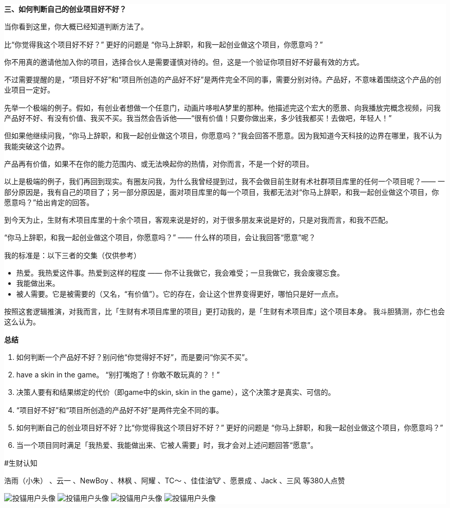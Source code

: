 **三、如何判断自己的创业项目好不好？**

当你看到这里，你大概已经知道判断方法了。

比“你觉得我这个项目好不好？” 更好的问题是 “你马上辞职，和我一起创业做这个项目，你愿意吗？”

你不用真的邀请他加入你的项目，选择合伙人是需要谨慎对待的。但，这是一个验证你项目好不好最有效的方式。

不过需要提醒的是，“项目好不好”和“项目所创造的产品好不好”是两件完全不同的事，需要分别对待。产品好，不意味着围绕这个产品的创业项目一定好。

先举一个极端的例子。假如，有创业者想做一个任意门，动画片哆啦A梦里的那种。他描述完这个宏大的愿景、向我播放完概念视频，问我产品好不好、有没有价值、我买不买。我当然会告诉他——“很有价值！只要你做出来，多少钱我都买！去做吧，年轻人！”

但如果他继续问我，“你马上辞职，和我一起创业做这个项目，你愿意吗？”我会回答不愿意。因为我知道今天科技的边界在哪里，我不认为我能突破这个边界。

产品再有价值，如果不在你的能力范围内、或无法唤起你的热情，对你而言，不是一个好的项目。

以上是极端的例子，我们再回到现实。有圈友问我，为什么我曾经提到过，我不会做目前生财有术社群项目库里的任何一个项目呢？—— 一部分原因是，我有自己的项目了；另一部分原因是，面对项目库里的每一个项目，我都无法对“你马上辞职，和我一起创业做这个项目，你愿意吗？”给出肯定的回答。

到今天为止，生财有术项目库里的十余个项目，客观来说是好的，对于很多朋友来说是好的，只是对我而言，和我不匹配。

“你马上辞职，和我一起创业做这个项目，你愿意吗？” —— 什么样的项目，会让我回答“愿意”呢？

我的标准是：以下三者的交集（仅供参考）

* 热爱。我热爱这件事。热爱到这样的程度 —— 你不让我做它，我会难受；一旦我做它，我会废寝忘食。
* 我能做出来。
* 被人需要。它是被需要的（又名，“有价值”）。它的存在，会让这个世界变得更好，哪怕只是好一点点。

按照这套逻辑推演，对我而言，比「生财有术项目库里的项目」更打动我的，是「生财有术项目库」这个项目本身。 我斗胆猜测，亦仁也会这么认为。

**总结**

1. 如何判断一个产品好不好？别问他“你觉得好不好”，而是要问“你买不买”。

2. have a skin in the game。 “别打嘴炮了！你敢不敢玩真的？！”

3. 决策人要有和结果绑定的代价（即game中的skin, skin in the game），这个决策才是真实、可信的。

4. “项目好不好”和“项目所创造的产品好不好”是两件完全不同的事。

5. 如何判断自己的创业项目好不好？比“你觉得我这个项目好不好？” 更好的问题是 “你马上辞职，和我一起创业做这个项目，你愿意吗？”

6. 当一个项目同时满足「我热爱、我能做出来、它被人需要」时，我才会对上述问题回答“愿意”。

#生财认知

浩雨（小朱） 、云一 、NewBoy 、林枫 、阿耀 、TC～ 、佳佳油🐮 、愿景成 、Jack 、三风 等380人点赞

![投锚用户头像](https://search01.shengcaiyoushu.com/upload/avatar/FsIf87BT3F1bv5WIV47mISyhW8F5)
![投锚用户头像](https://search01.shengcaiyoushu.com/upload/avatar/FkqHk-HzNBp7WsDtHBZgPVp1Zbfv)
![投锚用户头像](https://search01.shengcaiyoushu.com/upload/avatar/Fo-3jMG-gjU-N_oK1vuoqIKDBx3A)
![投锚用户头像](https://search01.shengcaiyoushu.com/upload/avatar/FujzbcML8jAIqujSbnov53yScFPz)
